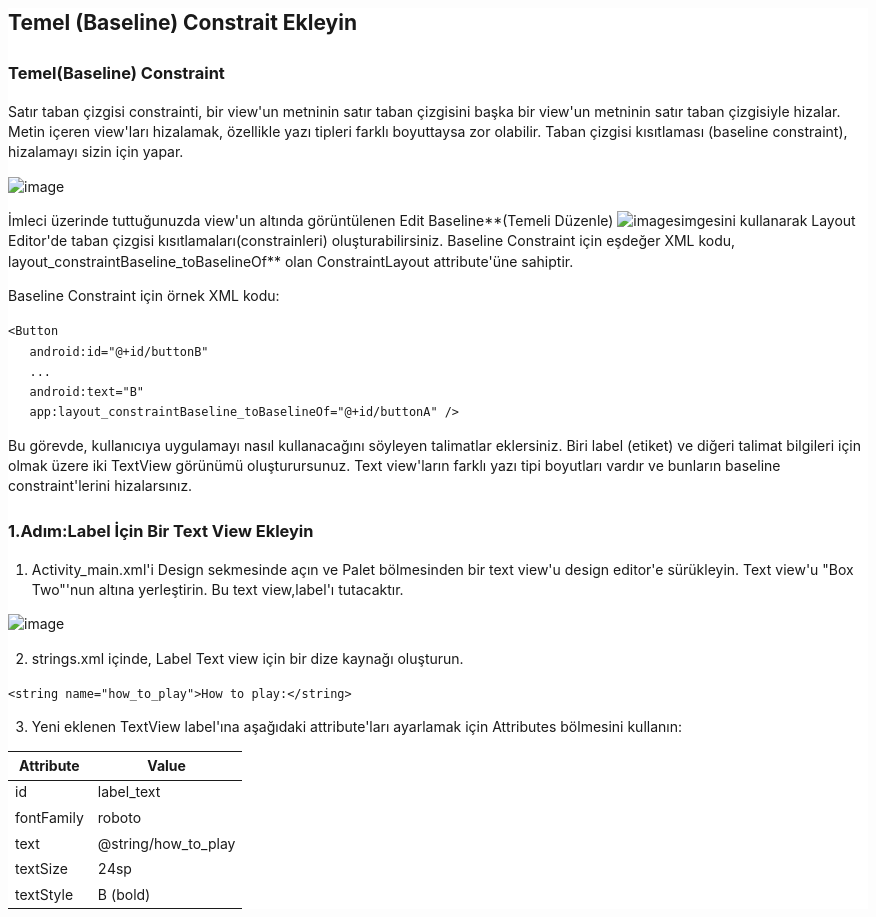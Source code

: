 
## <a name="7"></a>Temel (Baseline) Constrait Ekleyin

### Temel(Baseline) Constraint

Satır taban çizgisi constrainti, bir view'un metninin satır taban çizgisini başka bir view'un metninin satır taban çizgisiyle hizalar. Metin içeren view'ları hizalamak, özellikle yazı tipleri farklı boyuttaysa zor olabilir. Taban çizgisi kısıtlaması (baseline constraint), hizalamayı sizin için yapar.

![image](https://user-images.githubusercontent.com/80598532/148950596-31f8e970-18a0-4074-a22a-e4a33228e008.png)


İmleci üzerinde tuttuğunuzda view'un altında görüntülenen Edit Baseline**(Temeli Düzenle) ![image](https://user-images.githubusercontent.com/80598532/148950900-d361ff9f-f7a5-4090-8f26-03c0fc3f3984.png)simgesini kullanarak Layout Editor'de taban çizgisi kısıtlamaları(constrainleri) oluşturabilirsiniz. Baseline Constraint için eşdeğer XML kodu, layout_constraintBaseline_toBaselineOf** olan ConstraintLayout attribute'üne sahiptir.

Baseline Constraint için örnek XML kodu:


```
<Button
   android:id="@+id/buttonB"
   ...   
   android:text="B"
   app:layout_constraintBaseline_toBaselineOf="@+id/buttonA" />

```

Bu görevde, kullanıcıya uygulamayı nasıl kullanacağını söyleyen talimatlar eklersiniz. Biri label (etiket) ve diğeri talimat bilgileri için olmak üzere iki TextView görünümü oluşturursunuz. Text view'ların farklı yazı tipi boyutları vardır ve bunların baseline constraint'lerini hizalarsınız.

### 1.Adım:Label İçin Bir Text View Ekleyin  

1. Activity_main.xml'i Design sekmesinde açın ve Palet bölmesinden bir text view'u design editor'e sürükleyin. Text view'u "Box Two"'nun altına yerleştirin. Bu text view,label'ı tutacaktır.

![image](https://user-images.githubusercontent.com/80598532/148952532-824fcc6b-c661-4fb3-9c57-fca8cb3bb1d0.png)

2. strings.xml içinde, Label Text view için bir dize kaynağı oluşturun.

```
<string name="how_to_play">How to play:</string>
```

3. Yeni eklenen TextView label'ına aşağıdaki attribute'ları ayarlamak için Attributes bölmesini kullanın:

| Attribute | Value |
|---|---|
| id | label_text |
| fontFamily | roboto |
| text | @string/how_to_play |
| textSize | 24sp |
| textStyle | B (bold) |
